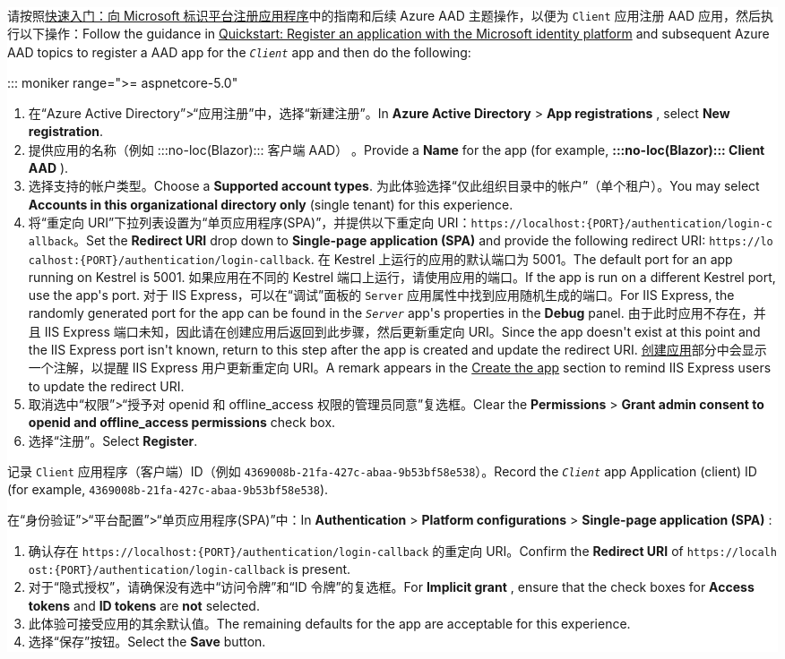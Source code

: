<span data-ttu-id="52bac-139">请按照[快速入门：向 Microsoft 标识平台注册应用程序](/azure/active-directory/develop/quickstart-register-app)中的指南和后续 Azure AAD 主题操作，以便为 `Client` 应用注册 AAD 应用，然后执行以下操作：</span><span class="sxs-lookup"><span data-stu-id="52bac-139">Follow the guidance in [Quickstart: Register an application with the Microsoft identity platform](/azure/active-directory/develop/quickstart-register-app) and subsequent Azure AAD topics to register a AAD app for the *`Client`* app and then do the following:</span></span>

::: moniker range=">= aspnetcore-5.0"

1. <span data-ttu-id="52bac-140">在“Azure Active Directory”>“应用注册”中，选择“新建注册”。</span><span class="sxs-lookup"><span data-stu-id="52bac-140">In **Azure Active Directory** > **App registrations** , select **New registration**.</span></span>
1. <span data-ttu-id="52bac-141">提供应用的名称（例如 :::no-loc(Blazor)::: 客户端 AAD） 。</span><span class="sxs-lookup"><span data-stu-id="52bac-141">Provide a **Name** for the app (for example, **:::no-loc(Blazor)::: Client AAD** ).</span></span>
1. <span data-ttu-id="52bac-142">选择支持的帐户类型。</span><span class="sxs-lookup"><span data-stu-id="52bac-142">Choose a **Supported account types**.</span></span> <span data-ttu-id="52bac-143">为此体验选择“仅此组织目录中的帐户”（单个租户）。</span><span class="sxs-lookup"><span data-stu-id="52bac-143">You may select **Accounts in this organizational directory only** (single tenant) for this experience.</span></span>
1. <span data-ttu-id="52bac-144">将“重定向 URI”下拉列表设置为“单页应用程序(SPA)”，并提供以下重定向 URI：`https://localhost:{PORT}/authentication/login-callback`。</span><span class="sxs-lookup"><span data-stu-id="52bac-144">Set the **Redirect URI** drop down to **Single-page application (SPA)** and provide the following redirect URI: `https://localhost:{PORT}/authentication/login-callback`.</span></span> <span data-ttu-id="52bac-145">在 Kestrel 上运行的应用的默认端口为 5001。</span><span class="sxs-lookup"><span data-stu-id="52bac-145">The default port for an app running on Kestrel is 5001.</span></span> <span data-ttu-id="52bac-146">如果应用在不同的 Kestrel 端口上运行，请使用应用的端口。</span><span class="sxs-lookup"><span data-stu-id="52bac-146">If the app is run on a different Kestrel port, use the app's port.</span></span> <span data-ttu-id="52bac-147">对于 IIS Express，可以在“调试”面板的 `Server` 应用属性中找到应用随机生成的端口。</span><span class="sxs-lookup"><span data-stu-id="52bac-147">For IIS Express, the randomly generated port for the app can be found in the *`Server`* app's properties in the **Debug** panel.</span></span> <span data-ttu-id="52bac-148">由于此时应用不存在，并且 IIS Express 端口未知，因此请在创建应用后返回到此步骤，然后更新重定向 URI。</span><span class="sxs-lookup"><span data-stu-id="52bac-148">Since the app doesn't exist at this point and the IIS Express port isn't known, return to this step after the app is created and update the redirect URI.</span></span> <span data-ttu-id="52bac-149">[创建应用](#create-the-app)部分中会显示一个注解，以提醒 IIS Express 用户更新重定向 URI。</span><span class="sxs-lookup"><span data-stu-id="52bac-149">A remark appears in the [Create the app](#create-the-app) section to remind IIS Express users to update the redirect URI.</span></span>
1. <span data-ttu-id="52bac-150">取消选中“权限”>“授予对 openid 和 offline_access 权限的管理员同意”复选框。</span><span class="sxs-lookup"><span data-stu-id="52bac-150">Clear the **Permissions** > **Grant admin consent to openid and offline_access permissions** check box.</span></span>
1. <span data-ttu-id="52bac-151">选择“注册”。</span><span class="sxs-lookup"><span data-stu-id="52bac-151">Select **Register**.</span></span>

<span data-ttu-id="52bac-152">记录 `Client` 应用程序（客户端）ID（例如 `4369008b-21fa-427c-abaa-9b53bf58e538`）。</span><span class="sxs-lookup"><span data-stu-id="52bac-152">Record the *`Client`* app Application (client) ID (for example, `4369008b-21fa-427c-abaa-9b53bf58e538`).</span></span>

<span data-ttu-id="52bac-153">在“身份验证”>“平台配置”>“单页应用程序(SPA)”中：</span><span class="sxs-lookup"><span data-stu-id="52bac-153">In **Authentication** > **Platform configurations** > **Single-page application (SPA)** :</span></span>

1. <span data-ttu-id="52bac-154">确认存在 `https://localhost:{PORT}/authentication/login-callback` 的重定向 URI。</span><span class="sxs-lookup"><span data-stu-id="52bac-154">Confirm the **Redirect URI** of `https://localhost:{PORT}/authentication/login-callback` is present.</span></span>
1. <span data-ttu-id="52bac-155">对于“隐式授权”，请确保没有选中“访问令牌”和“ID 令牌”的复选框。</span><span class="sxs-lookup"><span data-stu-id="52bac-155">For **Implicit grant** , ensure that the check boxes for **Access tokens** and **ID tokens** are **not** selected.</span></span>
1. <span data-ttu-id="52bac-156">此体验可接受应用的其余默认值。</span><span class="sxs-lookup"><span data-stu-id="52bac-156">The remaining defaults for the app are acceptable for this experience.</span></span>
1. <span data-ttu-id="52bac-157">选择“保存”按钮。</span><span class="sxs-lookup"><span data-stu-id="52bac-157">Select the **Save** button.</span></span>
